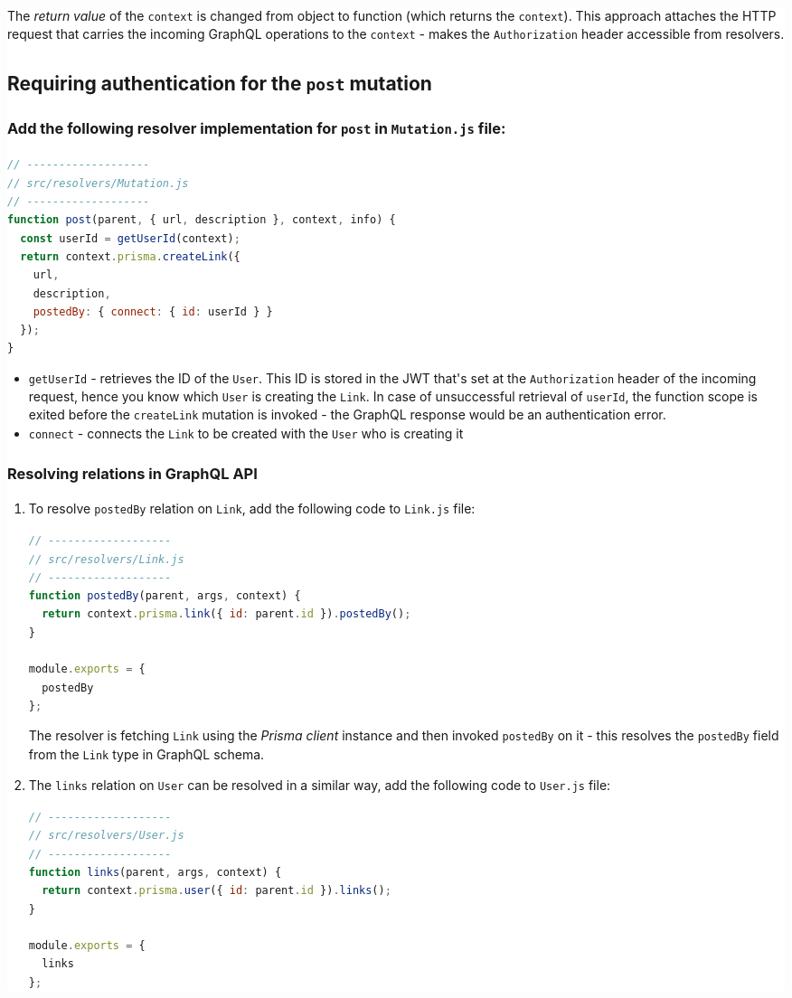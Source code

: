    The _return value_ of the `context` is changed from object to function (which returns the `context`). This approach attaches the HTTP request that carries the incoming GraphQL operations to the `context` - makes the `Authorization` header accessible from resolvers.

## Requiring authentication for the `post` mutation

### Add the following resolver implementation for `post` in `Mutation.js` file:

```js
// -------------------
// src/resolvers/Mutation.js
// -------------------
function post(parent, { url, description }, context, info) {
  const userId = getUserId(context);
  return context.prisma.createLink({
    url,
    description,
    postedBy: { connect: { id: userId } }
  });
}
```

- `getUserId` - retrieves the ID of the `User`. This ID is stored in the JWT that's set at the `Authorization` header of the incoming request, hence you know which `User` is creating the `Link`. In case of unsuccessful retrieval of `userId`, the function scope is exited before the `createLink` mutation is invoked - the GraphQL response would be an authentication error.
- `connect` - connects the `Link` to be created with the `User` who is creating it

### Resolving relations in GraphQL API

1. To resolve `postedBy` relation on `Link`, add the following code to `Link.js` file:

   ```js
   // -------------------
   // src/resolvers/Link.js
   // -------------------
   function postedBy(parent, args, context) {
     return context.prisma.link({ id: parent.id }).postedBy();
   }

   module.exports = {
     postedBy
   };
   ```

   The resolver is fetching `Link` using the _Prisma client_ instance and then invoked `postedBy` on it - this resolves the `postedBy` field from the `Link` type in GraphQL schema.

2. The `links` relation on `User` can be resolved in a similar way, add the following code to `User.js` file:

   ```js
   // -------------------
   // src/resolvers/User.js
   // -------------------
   function links(parent, args, context) {
     return context.prisma.user({ id: parent.id }).links();
   }

   module.exports = {
     links
   };
   ```
